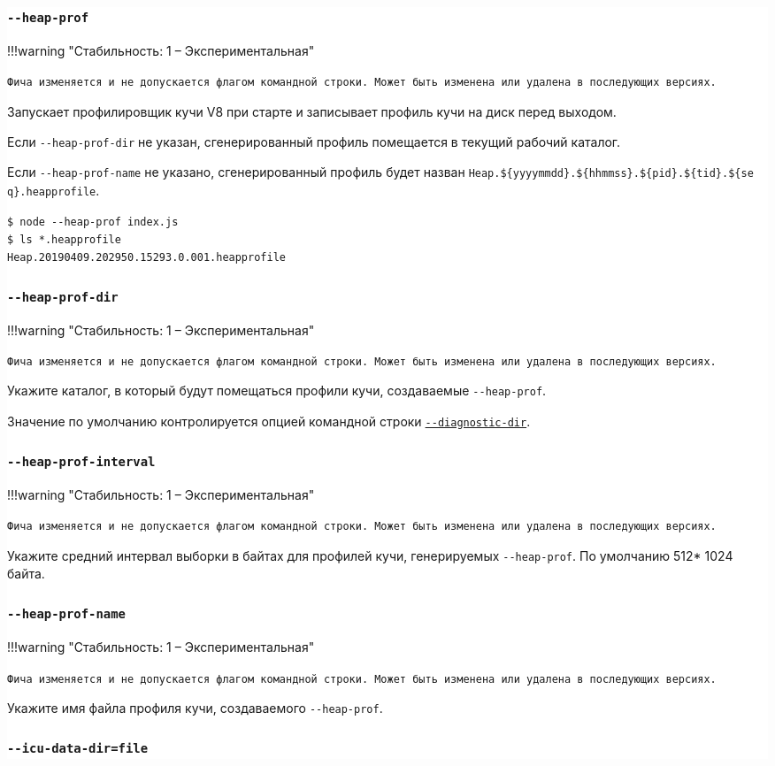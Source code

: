 

### `--heap-prof`

!!!warning "Стабильность: 1 – Экспериментальная"

    Фича изменяется и не допускается флагом командной строки. Может быть изменена или удалена в последующих версиях.

Запускает профилировщик кучи V8 при старте и записывает профиль кучи на диск перед выходом.

Если `--heap-prof-dir` не указан, сгенерированный профиль помещается в текущий рабочий каталог.

Если `--heap-prof-name` не указано, сгенерированный профиль будет назван `Heap.${yyyymmdd}.${hhmmss}.${pid}.${tid}.${seq}.heapprofile`.

```
$ node --heap-prof index.js
$ ls *.heapprofile
Heap.20190409.202950.15293.0.001.heapprofile
```



### `--heap-prof-dir`

!!!warning "Стабильность: 1 – Экспериментальная"

    Фича изменяется и не допускается флагом командной строки. Может быть изменена или удалена в последующих версиях.

Укажите каталог, в который будут помещаться профили кучи, создаваемые `--heap-prof`.

Значение по умолчанию контролируется опцией командной строки [`--diagnostic-dir`](#--diagnostic-dirdirectory).



### `--heap-prof-interval`

!!!warning "Стабильность: 1 – Экспериментальная"

    Фича изменяется и не допускается флагом командной строки. Может быть изменена или удалена в последующих версиях.

Укажите средний интервал выборки в байтах для профилей кучи, генерируемых `--heap-prof`. По умолчанию 512\* 1024 байта.



### `--heap-prof-name`

!!!warning "Стабильность: 1 – Экспериментальная"

    Фича изменяется и не допускается флагом командной строки. Может быть изменена или удалена в последующих версиях.

Укажите имя файла профиля кучи, создаваемого `--heap-prof`.



### `--icu-data-dir=file`
